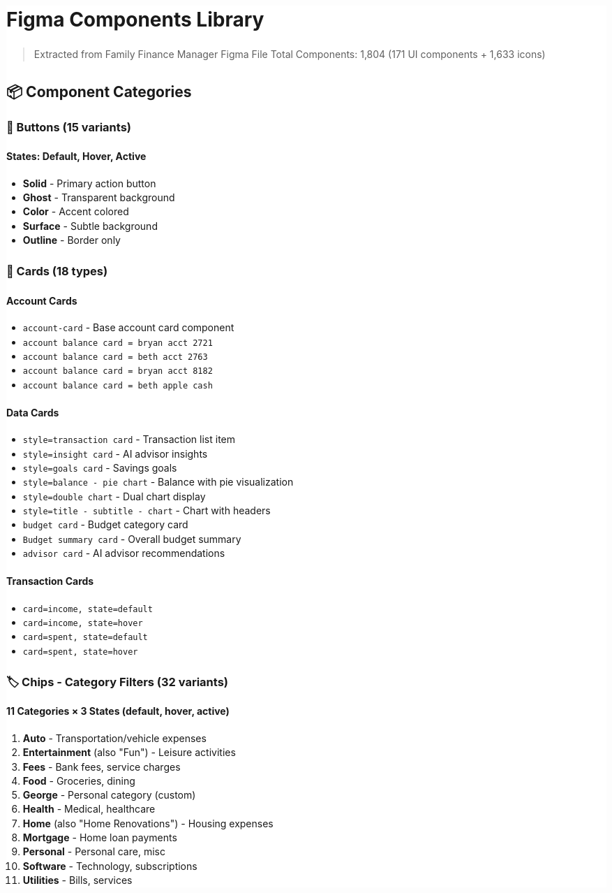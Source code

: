 # Figma Components Library

> Extracted from Family Finance Manager Figma File
> Total Components: 1,804 (171 UI components + 1,633 icons)

## 📦 Component Categories

### 🔘 Buttons (15 variants)

#### States: Default, Hover, Active
- **Solid** - Primary action button
- **Ghost** - Transparent background
- **Color** - Accent colored
- **Surface** - Subtle background
- **Outline** - Border only

### 🎴 Cards (18 types)

#### Account Cards
- `account-card` - Base account card component
- `account balance card = bryan acct 2721`
- `account balance card = beth acct 2763`
- `account balance card = bryan acct 8182`
- `account balance card = beth apple cash`

#### Data Cards
- `style=transaction card` - Transaction list item
- `style=insight card` - AI advisor insights
- `style=goals card` - Savings goals
- `style=balance - pie chart` - Balance with pie visualization
- `style=double chart` - Dual chart display
- `style=title - subtitle - chart` - Chart with headers
- `budget card` - Budget category card
- `Budget summary card` - Overall budget summary
- `advisor card` - AI advisor recommendations

#### Transaction Cards
- `card=income, state=default`
- `card=income, state=hover`
- `card=spent, state=default`
- `card=spent, state=hover`

### 🏷️ Chips - Category Filters (32 variants)

#### 11 Categories × 3 States (default, hover, active)
1. **Auto** - Transportation/vehicle expenses
2. **Entertainment** (also "Fun") - Leisure activities
3. **Fees** - Bank fees, service charges
4. **Food** - Groceries, dining
5. **George** - Personal category (custom)
6. **Health** - Medical, healthcare
7. **Home** (also "Home Renovations") - Housing expenses
8. **Mortgage** - Home loan payments
9. **Personal** - Personal care, misc
10. **Software** - Technology, subscriptions
11. **Utilities** - Bills, services
